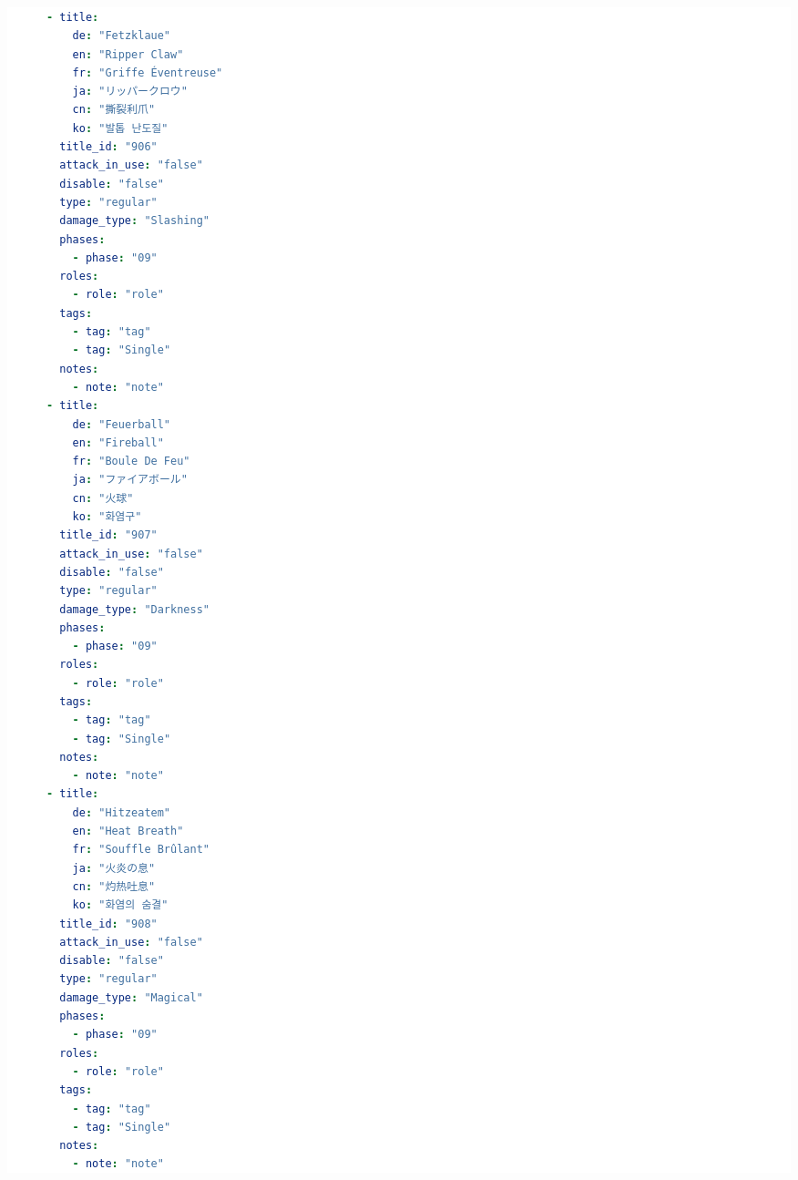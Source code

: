 ```yaml
      - title:
          de: "Fetzklaue"
          en: "Ripper Claw"
          fr: "Griffe Éventreuse"
          ja: "リッパークロウ"
          cn: "撕裂利爪"
          ko: "발톱 난도질"
        title_id: "906"
        attack_in_use: "false"
        disable: "false"
        type: "regular"
        damage_type: "Slashing"
        phases:
          - phase: "09"
        roles:
          - role: "role"
        tags:
          - tag: "tag"
          - tag: "Single"
        notes:
          - note: "note"
      - title:
          de: "Feuerball"
          en: "Fireball"
          fr: "Boule De Feu"
          ja: "ファイアボール"
          cn: "火球"
          ko: "화염구"
        title_id: "907"
        attack_in_use: "false"
        disable: "false"
        type: "regular"
        damage_type: "Darkness"
        phases:
          - phase: "09"
        roles:
          - role: "role"
        tags:
          - tag: "tag"
          - tag: "Single"
        notes:
          - note: "note"
      - title:
          de: "Hitzeatem"
          en: "Heat Breath"
          fr: "Souffle Brûlant"
          ja: "火炎の息"
          cn: "灼热吐息"
          ko: "화염의 숨결"
        title_id: "908"
        attack_in_use: "false"
        disable: "false"
        type: "regular"
        damage_type: "Magical"
        phases:
          - phase: "09"
        roles:
          - role: "role"
        tags:
          - tag: "tag"
          - tag: "Single"
        notes:
          - note: "note"
```